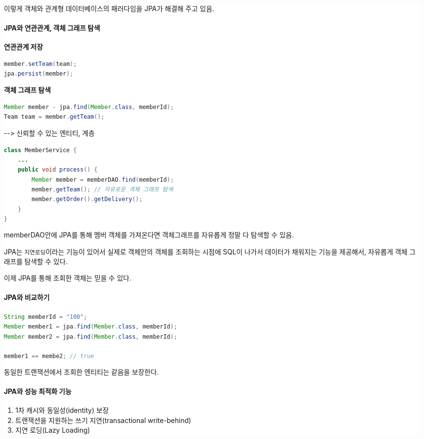 이렇게 객체와 관계형 데이터베이스의 패러다임을 JPA가 해결해 주고 있음.



#### JPA와 연관관계, 객체 그래프 탐색

**연관관계 저장**

```java
member.setTeam(team);
jpa.persist(member);
```

**객체 그래프 탐색**

```java
Member member - jpa.find(Member.class, memberId);
Team team = member.getTeam();
```

--> 신뢰할 수 있는 엔티티, 계층

```java
class MemberService {
    ...
    public void process() {
        Member member = memberDAO.find(memberId);
        member.getTeam(); // 자유로운 객체 그래프 탐색
        member.getOrder().getDelivery();
    }
}
```

memberDAO안에 JPA를 통해 멤버 객체를 가져온다면 객체그래프를 자유롭게 정말 다 탐색할 수 있음.

JPA는 `지연로딩`이라는 기능이 있어서 실제로 객체안의 객체를 조회하는 시점에 SQL이 나가서 데이터가 채워지는 기능을 제공해서, 자유롭게 객체 그래프를 탐색할 수 있다.

이제 JPA를 통해 조회한 객체는 믿을 수 있다.



#### JPA와 비교하기

```java
String memberId = "100";
Member member1 = jpa.find(Member.class, memberId);
Member member2 = jpa.find(Member.class, memberId);

member1 == membe2; // true
```

동일한 트랜잭션에서 조회한 엔티티는 같음을 보장한다.



#### JPA와 성능 최적화 기능

1. 1차 캐시와 동일성(identity) 보장
2. 트랜잭션을 지원하는 쓰기 지연(transactional write-behind)
3. 지연 로딩(Lazy Loading)

